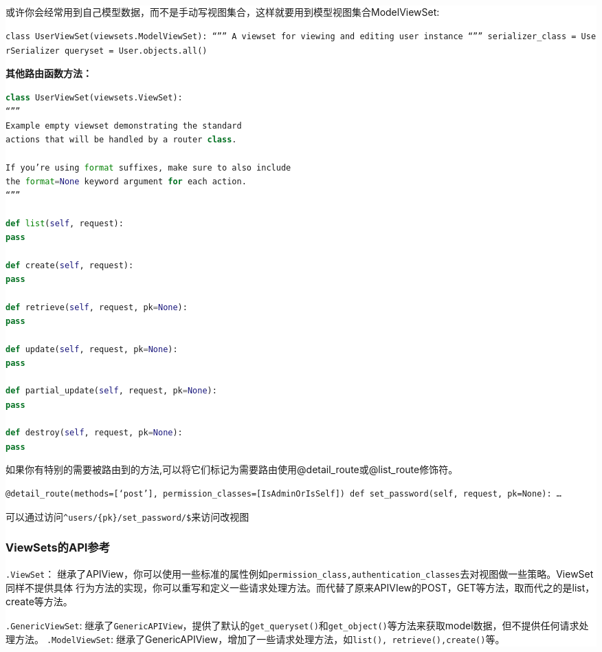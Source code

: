 或许你会经常用到自己模型数据，而不是手动写视图集合，这样就要用到模型视图集合ModelViewSet:

```
class UserViewSet(viewsets.ModelViewSet): “”” A viewset for viewing and editing user instance “”” serializer_class = UserSerializer queryset = User.objects.all()
```

**其他路由函数方法：**

```python
class UserViewSet(viewsets.ViewSet):
“””
Example empty viewset demonstrating the standard
actions that will be handled by a router class.

If you’re using format suffixes, make sure to also include
the format=None keyword argument for each action.
“””

def list(self, request):
pass

def create(self, request):
pass

def retrieve(self, request, pk=None):
pass

def update(self, request, pk=None):
pass

def partial_update(self, request, pk=None):
pass

def destroy(self, request, pk=None):
pass
```



如果你有特别的需要被路由到的方法,可以将它们标记为需要路由使用@detail_route或@list_route修饰符。

```
@detail_route(methods=[‘post’], permission_classes=[IsAdminOrIsSelf]) def set_password(self, request, pk=None): …
```

可以通过访问`^users/{pk}/set_password/$`来访问改视图

### ViewSets的API参考

`.ViewSet`： 继承了APIView，你可以使用一些标准的属性例如`permission_class,authentication_classes`去对视图做一些策略。ViewSet同样不提供具体 行为方法的实现，你可以重写和定义一些请求处理方法。而代替了原来APIVIew的POST，GET等方法，取而代之的是list，create等方法。

`.GenericViewSet`: 继承了`GenericAPIView`，提供了默认的`get_queryset()`和`get_object()`等方法来获取model数据，但不提供任何请求处理方法。 `.ModelViewSet`: 继承了GenericAPIView，增加了一些请求处理方法，如`list(), retrieve(),create()`等。
